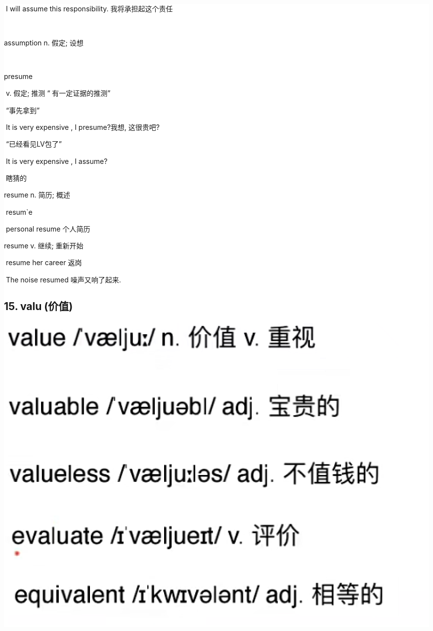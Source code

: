 ​	I will assume this responsibility. 我将承担起这个责任

​	

assumption n. 假定; 设想

​	

presume 

​	v. 假定; 推测 “ 有一定证据的推测”

​	“事先拿到”

​	It is very expensive , I presume?我想, 这很贵吧?

​		“已经看见LV包了” 

​	It is very expensive , I assume?

​		瞎猜的



resume n. 简历; 概述

​	resum`e 

​	personal resume 个人简历



resume v. 继续; 重新开始

​	resume her career 返岗

​	The noise resumed 噪声又响了起来.

## 15. valu (价值)

![image-20230415133004317](assets/image-20230415133004317.png)
